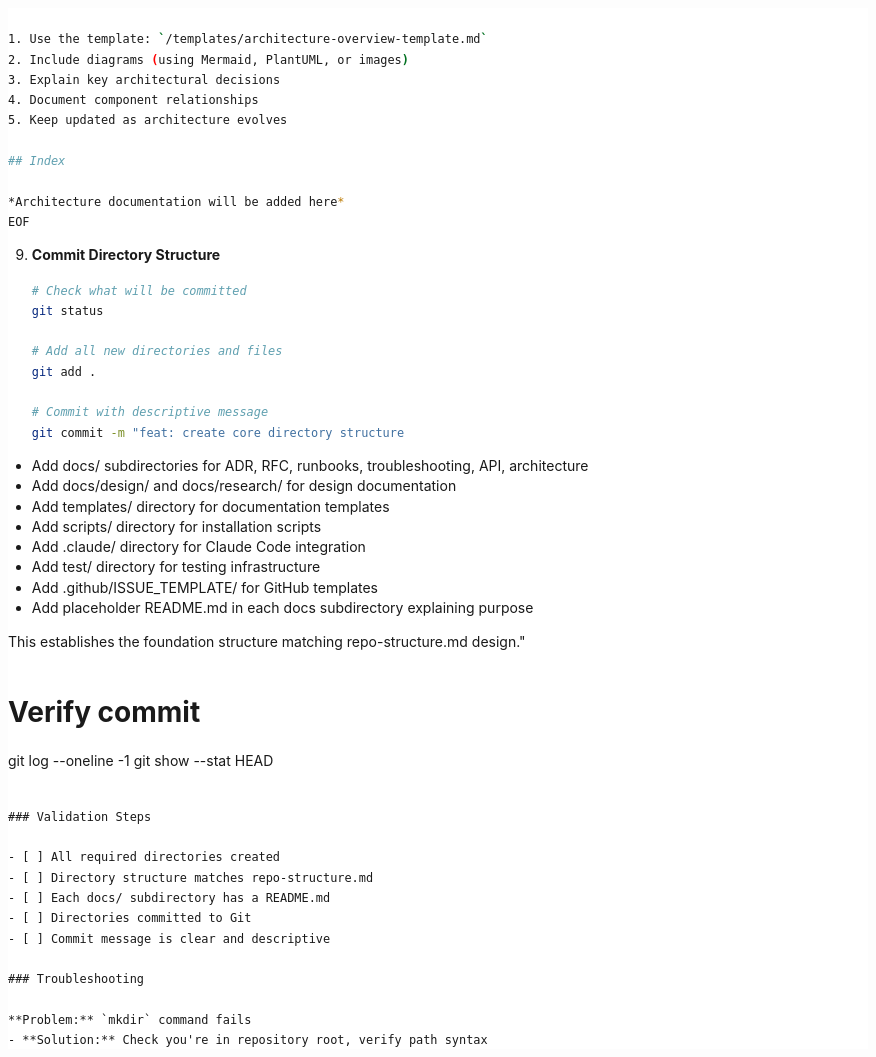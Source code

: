    ```bash

1. Use the template: `/templates/architecture-overview-template.md`
2. Include diagrams (using Mermaid, PlantUML, or images)
3. Explain key architectural decisions
4. Document component relationships
5. Keep updated as architecture evolves

## Index

*Architecture documentation will be added here*
EOF
   ```

9. **Commit Directory Structure**
   ```bash
   # Check what will be committed
   git status

   # Add all new directories and files
   git add .

   # Commit with descriptive message
   git commit -m "feat: create core directory structure

- Add docs/ subdirectories for ADR, RFC, runbooks, troubleshooting, API, architecture
- Add docs/design/ and docs/research/ for design documentation
- Add templates/ directory for documentation templates
- Add scripts/ directory for installation scripts
- Add .claude/ directory for Claude Code integration
- Add test/ directory for testing infrastructure
- Add .github/ISSUE_TEMPLATE/ for GitHub templates
- Add placeholder README.md in each docs subdirectory explaining purpose

This establishes the foundation structure matching repo-structure.md design."

   # Verify commit
   git log --oneline -1
   git show --stat HEAD
   ```

### Validation Steps

- [ ] All required directories created
- [ ] Directory structure matches repo-structure.md
- [ ] Each docs/ subdirectory has a README.md
- [ ] Directories committed to Git
- [ ] Commit message is clear and descriptive

### Troubleshooting

**Problem:** `mkdir` command fails
- **Solution:** Check you're in repository root, verify path syntax
